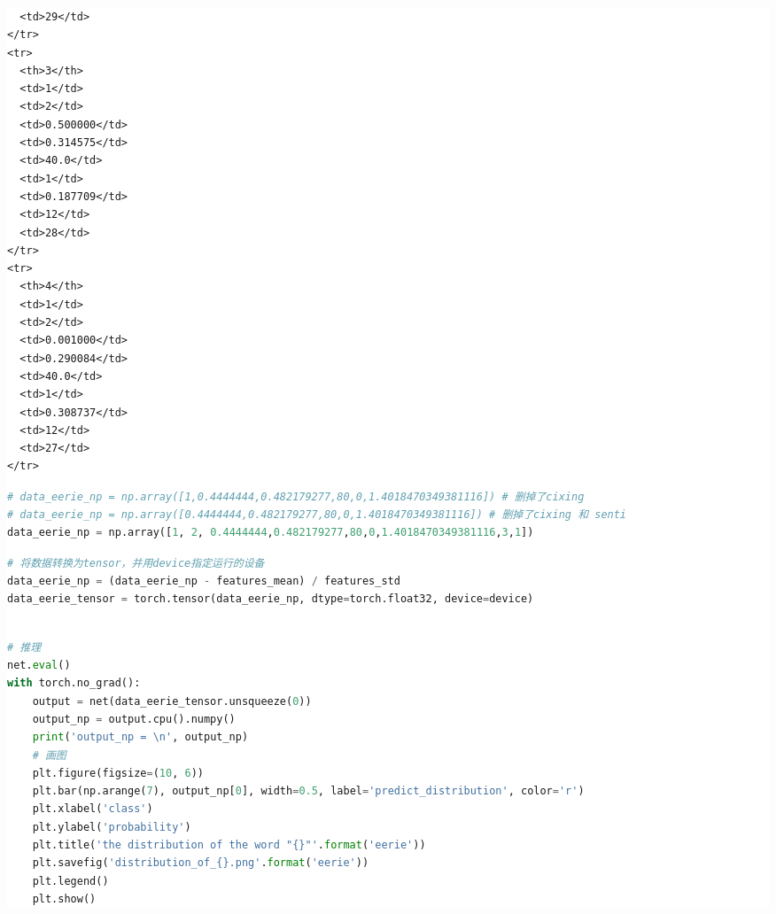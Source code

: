       <td>29</td>
    </tr>
    <tr>
      <th>3</th>
      <td>1</td>
      <td>2</td>
      <td>0.500000</td>
      <td>0.314575</td>
      <td>40.0</td>
      <td>1</td>
      <td>0.187709</td>
      <td>12</td>
      <td>28</td>
    </tr>
    <tr>
      <th>4</th>
      <td>1</td>
      <td>2</td>
      <td>0.001000</td>
      <td>0.290084</td>
      <td>40.0</td>
      <td>1</td>
      <td>0.308737</td>
      <td>12</td>
      <td>27</td>
    </tr>
  </tbody>
</table>
</div>




```python
# data_eerie_np = np.array([1,0.4444444,0.482179277,80,0,1.4018470349381116]) # 删掉了cixing
# data_eerie_np = np.array([0.4444444,0.482179277,80,0,1.4018470349381116]) # 删掉了cixing 和 senti
data_eerie_np = np.array([1, 2, 0.4444444,0.482179277,80,0,1.4018470349381116,3,1])
```


```python
# 将数据转换为tensor，并用device指定运行的设备
data_eerie_np = (data_eerie_np - features_mean) / features_std
data_eerie_tensor = torch.tensor(data_eerie_np, dtype=torch.float32, device=device)
```


```python

# 推理
net.eval()
with torch.no_grad():
    output = net(data_eerie_tensor.unsqueeze(0))
    output_np = output.cpu().numpy()
    print('output_np = \n', output_np)
    # 画图
    plt.figure(figsize=(10, 6))
    plt.bar(np.arange(7), output_np[0], width=0.5, label='predict_distribution', color='r')
    plt.xlabel('class')
    plt.ylabel('probability')
    plt.title('the distribution of the word "{}"'.format('eerie'))
    plt.savefig('distribution_of_{}.png'.format('eerie'))
    plt.legend()
    plt.show()
```

